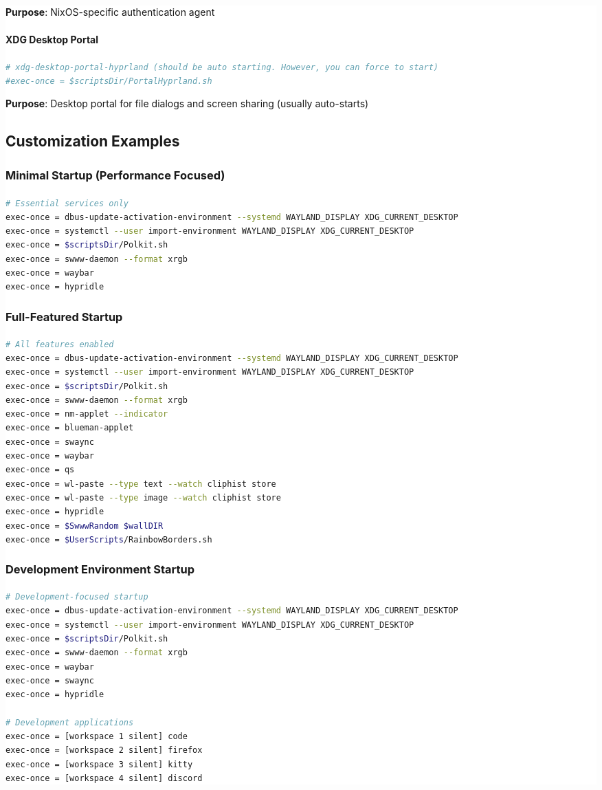 **Purpose**: NixOS-specific authentication agent

#### XDG Desktop Portal

```bash
# xdg-desktop-portal-hyprland (should be auto starting. However, you can force to start)
#exec-once = $scriptsDir/PortalHyprland.sh
```

**Purpose**: Desktop portal for file dialogs and screen sharing (usually auto-starts)

## Customization Examples

### Minimal Startup (Performance Focused)

```bash
# Essential services only
exec-once = dbus-update-activation-environment --systemd WAYLAND_DISPLAY XDG_CURRENT_DESKTOP
exec-once = systemctl --user import-environment WAYLAND_DISPLAY XDG_CURRENT_DESKTOP
exec-once = $scriptsDir/Polkit.sh
exec-once = swww-daemon --format xrgb
exec-once = waybar
exec-once = hypridle
```

### Full-Featured Startup

```bash
# All features enabled
exec-once = dbus-update-activation-environment --systemd WAYLAND_DISPLAY XDG_CURRENT_DESKTOP
exec-once = systemctl --user import-environment WAYLAND_DISPLAY XDG_CURRENT_DESKTOP
exec-once = $scriptsDir/Polkit.sh
exec-once = swww-daemon --format xrgb
exec-once = nm-applet --indicator
exec-once = blueman-applet
exec-once = swaync
exec-once = waybar
exec-once = qs
exec-once = wl-paste --type text --watch cliphist store
exec-once = wl-paste --type image --watch cliphist store
exec-once = hypridle
exec-once = $SwwwRandom $wallDIR
exec-once = $UserScripts/RainbowBorders.sh
```

### Development Environment Startup

```bash
# Development-focused startup
exec-once = dbus-update-activation-environment --systemd WAYLAND_DISPLAY XDG_CURRENT_DESKTOP
exec-once = systemctl --user import-environment WAYLAND_DISPLAY XDG_CURRENT_DESKTOP
exec-once = $scriptsDir/Polkit.sh
exec-once = swww-daemon --format xrgb
exec-once = waybar
exec-once = swaync
exec-once = hypridle

# Development applications
exec-once = [workspace 1 silent] code
exec-once = [workspace 2 silent] firefox
exec-once = [workspace 3 silent] kitty
exec-once = [workspace 4 silent] discord
```
